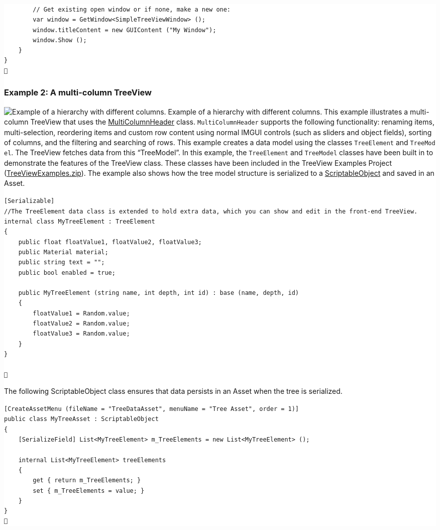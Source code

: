 ```
        // Get existing open window or if none, make a new one:
        var window = GetWindow<SimpleTreeViewWindow> ();
        window.titleContent = new GUIContent ("My Window");
        window.Show ();
    }
}

```

### Example 2: A multi-column TreeView
![Example of a hierarchy with different columns.](https://docs.unity3d.com/6000.0/Documentation/uploads/Main/TreeViewAPI-3.png) Example of a hierarchy with different columns.
This example illustrates a multi-column TreeView that uses the [MultiColumnHeader](https://docs.unity3d.com/6000.0/Documentation/ScriptReference/IMGUI.Controls.MultiColumnHeader.html) class.
`MultiColumnHeader` supports the following functionality: renaming items, multi-selection, reordering items and custom row content using normal IMGUI controls (such as sliders and object fields), sorting of columns, and the filtering and searching of rows. 
This example creates a data model using the classes `TreeElement` and `TreeModel`. The TreeView fetches data from this “TreeModel”. In this example, the `TreeElement` and `TreeModel` classes have been built in to demonstrate the features of the TreeView class. These classes have been included in the TreeView Examples Project ([TreeViewExamples.zip](http://files.unity3d.com/mads/TreeViewExamples.zip)). The example also shows how the tree model structure is serialized to a [ScriptableObject](https://docs.unity3d.com/6000.0/Documentation/ScriptReference/ScriptableObject.html) and saved in an Asset.
```
[Serializable]
//The TreeElement data class is extended to hold extra data, which you can show and edit in the front-end TreeView.
internal class MyTreeElement : TreeElement
{
    public float floatValue1, floatValue2, floatValue3;
    public Material material;
    public string text = "";
    public bool enabled = true;

    public MyTreeElement (string name, int depth, int id) : base (name, depth, id)
    {
        floatValue1 = Random.value;
        floatValue2 = Random.value;
        floatValue3 = Random.value;
    }
}


```

The following ScriptableObject class ensures that data persists in an Asset when the tree is serialized.
```
[CreateAssetMenu (fileName = "TreeDataAsset", menuName = "Tree Asset", order = 1)]
public class MyTreeAsset : ScriptableObject
{
    [SerializeField] List<MyTreeElement> m_TreeElements = new List<MyTreeElement> ();

    internal List<MyTreeElement> treeElements
    {
        get { return m_TreeElements; }
        set { m_TreeElements = value; }
    }
}

```
